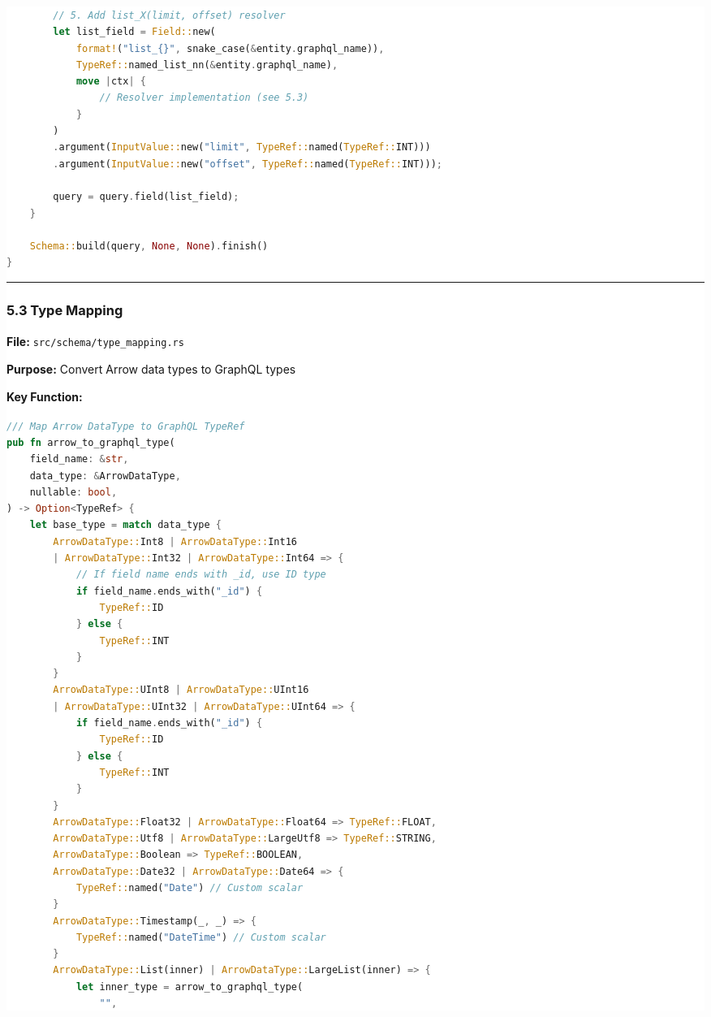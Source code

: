 ```rust
        // 5. Add list_X(limit, offset) resolver
        let list_field = Field::new(
            format!("list_{}", snake_case(&entity.graphql_name)),
            TypeRef::named_list_nn(&entity.graphql_name),
            move |ctx| {
                // Resolver implementation (see 5.3)
            }
        )
        .argument(InputValue::new("limit", TypeRef::named(TypeRef::INT)))
        .argument(InputValue::new("offset", TypeRef::named(TypeRef::INT)));
        
        query = query.field(list_field);
    }
    
    Schema::build(query, None, None).finish()
}
```

---

### 5.3 Type Mapping

**File:** `src/schema/type_mapping.rs`

**Purpose:** Convert Arrow data types to GraphQL types

**Key Function:**

```rust
/// Map Arrow DataType to GraphQL TypeRef
pub fn arrow_to_graphql_type(
    field_name: &str,
    data_type: &ArrowDataType,
    nullable: bool,
) -> Option<TypeRef> {
    let base_type = match data_type {
        ArrowDataType::Int8 | ArrowDataType::Int16 
        | ArrowDataType::Int32 | ArrowDataType::Int64 => {
            // If field name ends with _id, use ID type
            if field_name.ends_with("_id") {
                TypeRef::ID
            } else {
                TypeRef::INT
            }
        }
        ArrowDataType::UInt8 | ArrowDataType::UInt16
        | ArrowDataType::UInt32 | ArrowDataType::UInt64 => {
            if field_name.ends_with("_id") {
                TypeRef::ID
            } else {
                TypeRef::INT
            }
        }
        ArrowDataType::Float32 | ArrowDataType::Float64 => TypeRef::FLOAT,
        ArrowDataType::Utf8 | ArrowDataType::LargeUtf8 => TypeRef::STRING,
        ArrowDataType::Boolean => TypeRef::BOOLEAN,
        ArrowDataType::Date32 | ArrowDataType::Date64 => {
            TypeRef::named("Date") // Custom scalar
        }
        ArrowDataType::Timestamp(_, _) => {
            TypeRef::named("DateTime") // Custom scalar
        }
        ArrowDataType::List(inner) | ArrowDataType::LargeList(inner) => {
            let inner_type = arrow_to_graphql_type(
                "", 
```